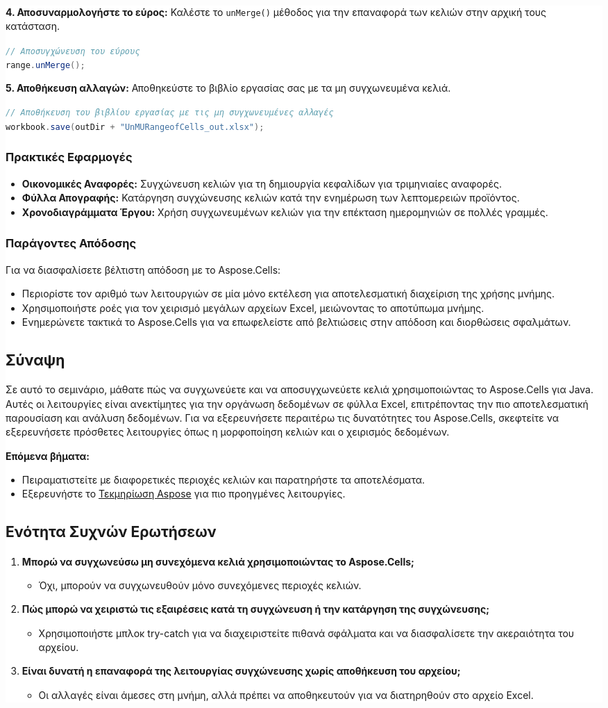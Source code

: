 **4. Αποσυναρμολογήστε το εύρος:**
Καλέστε το `unMerge()` μέθοδος για την επαναφορά των κελιών στην αρχική τους κατάσταση.
```java
// Αποσυγχώνευση του εύρους
range.unMerge();
```

**5. Αποθήκευση αλλαγών:**
Αποθηκεύστε το βιβλίο εργασίας σας με τα μη συγχωνευμένα κελιά.
```java
// Αποθήκευση του βιβλίου εργασίας με τις μη συγχωνευμένες αλλαγές
workbook.save(outDir + "UnMURangeofCells_out.xlsx");
```

### Πρακτικές Εφαρμογές
- **Οικονομικές Αναφορές:** Συγχώνευση κελιών για τη δημιουργία κεφαλίδων για τριμηνιαίες αναφορές.
- **Φύλλα Απογραφής:** Κατάργηση συγχώνευσης κελιών κατά την ενημέρωση των λεπτομερειών προϊόντος.
- **Χρονοδιαγράμματα Έργου:** Χρήση συγχωνευμένων κελιών για την επέκταση ημερομηνιών σε πολλές γραμμές.

### Παράγοντες Απόδοσης
Για να διασφαλίσετε βέλτιστη απόδοση με το Aspose.Cells:
- Περιορίστε τον αριθμό των λειτουργιών σε μία μόνο εκτέλεση για αποτελεσματική διαχείριση της χρήσης μνήμης.
- Χρησιμοποιήστε ροές για τον χειρισμό μεγάλων αρχείων Excel, μειώνοντας το αποτύπωμα μνήμης.
- Ενημερώνετε τακτικά το Aspose.Cells για να επωφελείστε από βελτιώσεις στην απόδοση και διορθώσεις σφαλμάτων.

## Σύναψη

Σε αυτό το σεμινάριο, μάθατε πώς να συγχωνεύετε και να αποσυγχωνεύετε κελιά χρησιμοποιώντας το Aspose.Cells για Java. Αυτές οι λειτουργίες είναι ανεκτίμητες για την οργάνωση δεδομένων σε φύλλα Excel, επιτρέποντας την πιο αποτελεσματική παρουσίαση και ανάλυση δεδομένων. Για να εξερευνήσετε περαιτέρω τις δυνατότητες του Aspose.Cells, σκεφτείτε να εξερευνήσετε πρόσθετες λειτουργίες όπως η μορφοποίηση κελιών και ο χειρισμός δεδομένων.

**Επόμενα βήματα:**
- Πειραματιστείτε με διαφορετικές περιοχές κελιών και παρατηρήστε τα αποτελέσματα.
- Εξερευνήστε το [Τεκμηρίωση Aspose](https://reference.aspose.com/cells/java/) για πιο προηγμένες λειτουργίες.

## Ενότητα Συχνών Ερωτήσεων

1. **Μπορώ να συγχωνεύσω μη συνεχόμενα κελιά χρησιμοποιώντας το Aspose.Cells;**
   - Όχι, μπορούν να συγχωνευθούν μόνο συνεχόμενες περιοχές κελιών.

2. **Πώς μπορώ να χειριστώ τις εξαιρέσεις κατά τη συγχώνευση ή την κατάργηση της συγχώνευσης;**
   - Χρησιμοποιήστε μπλοκ try-catch για να διαχειριστείτε πιθανά σφάλματα και να διασφαλίσετε την ακεραιότητα του αρχείου.

3. **Είναι δυνατή η επαναφορά της λειτουργίας συγχώνευσης χωρίς αποθήκευση του αρχείου;**
   - Οι αλλαγές είναι άμεσες στη μνήμη, αλλά πρέπει να αποθηκευτούν για να διατηρηθούν στο αρχείο Excel.
